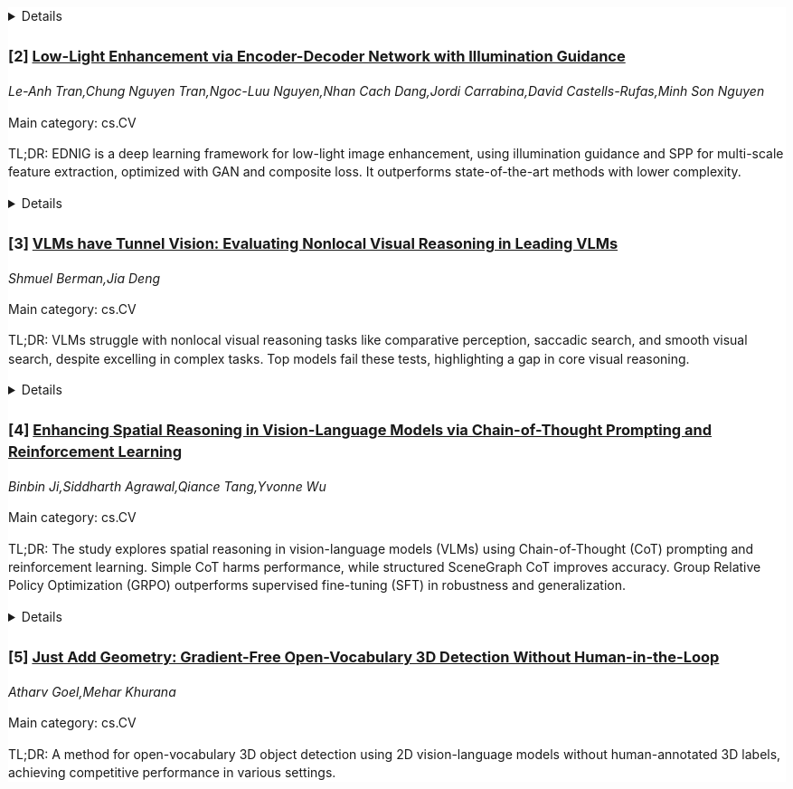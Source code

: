 
<details><summary>Details</summary></details>


### [2] [Low-Light Enhancement via Encoder-Decoder Network with Illumination Guidance](https://arxiv.org/abs/2507.13360)
*Le-Anh Tran,Chung Nguyen Tran,Ngoc-Luu Nguyen,Nhan Cach Dang,Jordi Carrabina,David Castells-Rufas,Minh Son Nguyen*

Main category: cs.CV

TL;DR: EDNIG is a deep learning framework for low-light image enhancement, using illumination guidance and SPP for multi-scale feature extraction, optimized with GAN and composite loss. It outperforms state-of-the-art methods with lower complexity.


<details><summary>Details</summary></details>


### [3] [VLMs have Tunnel Vision: Evaluating Nonlocal Visual Reasoning in Leading VLMs](https://arxiv.org/abs/2507.13361)
*Shmuel Berman,Jia Deng*

Main category: cs.CV

TL;DR: VLMs struggle with nonlocal visual reasoning tasks like comparative perception, saccadic search, and smooth visual search, despite excelling in complex tasks. Top models fail these tests, highlighting a gap in core visual reasoning.


<details><summary>Details</summary></details>


### [4] [Enhancing Spatial Reasoning in Vision-Language Models via Chain-of-Thought Prompting and Reinforcement Learning](https://arxiv.org/abs/2507.13362)
*Binbin Ji,Siddharth Agrawal,Qiance Tang,Yvonne Wu*

Main category: cs.CV

TL;DR: The study explores spatial reasoning in vision-language models (VLMs) using Chain-of-Thought (CoT) prompting and reinforcement learning. Simple CoT harms performance, while structured SceneGraph CoT improves accuracy. Group Relative Policy Optimization (GRPO) outperforms supervised fine-tuning (SFT) in robustness and generalization.


<details><summary>Details</summary></details>


### [5] [Just Add Geometry: Gradient-Free Open-Vocabulary 3D Detection Without Human-in-the-Loop](https://arxiv.org/abs/2507.13363)
*Atharv Goel,Mehar Khurana*

Main category: cs.CV

TL;DR: A method for open-vocabulary 3D object detection using 2D vision-language models without human-annotated 3D labels, achieving competitive performance in various settings.
